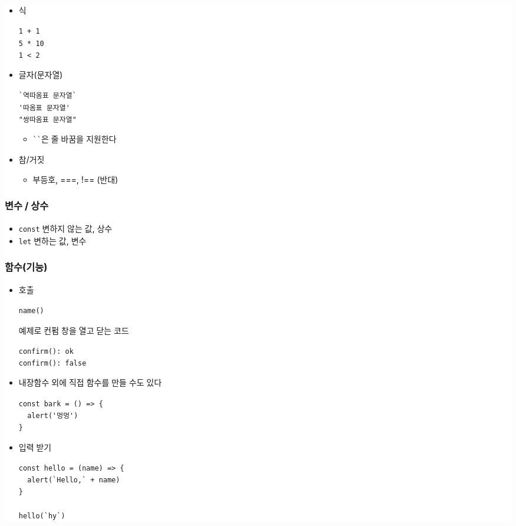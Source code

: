* 식

  ```
  1 + 1
  5 * 10
  1 < 2
  ```

* 글자(문자열)
  
    ```
    `역따옴표 문자열`
    '따옴표 문자열'
    "쌍따옴표 문자열"
    ```
    
    * ` `` `은 줄 바꿈을 지원한다
    
* 참/거짓
  
    * 부등호, ===, !== (반대)

### 변수 / 상수

* `const` 변하지 않는 값, 상수
* `let` 변하는 값, 변수

### 함수(기능)

* 호출

  ```
  name()
  ```

  예제로 컨펌 창을 열고 닫는 코드

  ```
  confirm(): ok
  confirm(): false
  ```

* 내장함수 외에 직접 함수를 만들 수도 있다

  ```
  const bark = () => {
    alert('멍멍')
  }
  ```

* 입력 받기

  ```
  const hello = (name) => {
    alert(`Hello,` + name)
  }
  
  hello(`hy`)
  ```

